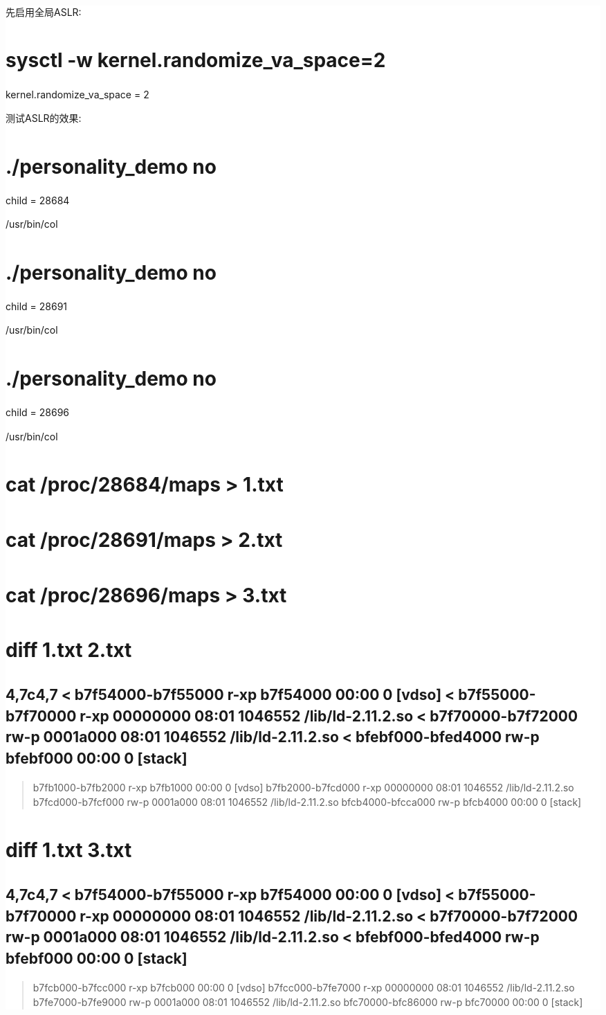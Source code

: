 先启用全局ASLR:

# sysctl -w kernel.randomize_va_space=2
kernel.randomize_va_space = 2

测试ASLR的效果:

# ./personality_demo no
child       = 28684

/usr/bin/col
# ./personality_demo no
child       = 28691

/usr/bin/col
# ./personality_demo no
child       = 28696

/usr/bin/col
#

# cat /proc/28684/maps > 1.txt
# cat /proc/28691/maps > 2.txt
# cat /proc/28696/maps > 3.txt
# diff 1.txt 2.txt
4,7c4,7
< b7f54000-b7f55000 r-xp b7f54000 00:00 0          [vdso]
< b7f55000-b7f70000 r-xp 00000000 08:01 1046552    /lib/ld-2.11.2.so
< b7f70000-b7f72000 rw-p 0001a000 08:01 1046552    /lib/ld-2.11.2.so
< bfebf000-bfed4000 rw-p bfebf000 00:00 0          [stack]
---
> b7fb1000-b7fb2000 r-xp b7fb1000 00:00 0          [vdso]
> b7fb2000-b7fcd000 r-xp 00000000 08:01 1046552    /lib/ld-2.11.2.so
> b7fcd000-b7fcf000 rw-p 0001a000 08:01 1046552    /lib/ld-2.11.2.so
> bfcb4000-bfcca000 rw-p bfcb4000 00:00 0          [stack]
# diff 1.txt 3.txt
4,7c4,7
< b7f54000-b7f55000 r-xp b7f54000 00:00 0          [vdso]
< b7f55000-b7f70000 r-xp 00000000 08:01 1046552    /lib/ld-2.11.2.so
< b7f70000-b7f72000 rw-p 0001a000 08:01 1046552    /lib/ld-2.11.2.so
< bfebf000-bfed4000 rw-p bfebf000 00:00 0          [stack]
---
> b7fcb000-b7fcc000 r-xp b7fcb000 00:00 0          [vdso]
> b7fcc000-b7fe7000 r-xp 00000000 08:01 1046552    /lib/ld-2.11.2.so
> b7fe7000-b7fe9000 rw-p 0001a000 08:01 1046552    /lib/ld-2.11.2.so
> bfc70000-bfc86000 rw-p bfc70000 00:00 0          [stack]
#
